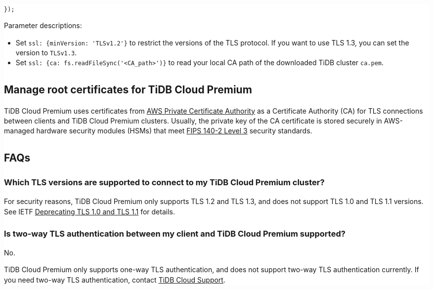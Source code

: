 ```
});
```

Parameter descriptions:

- Set `ssl: {minVersion: 'TLSv1.2'}` to restrict the versions of the TLS protocol. If you want to use TLS 1.3, you can set the version to `TLSv1.3`.
- Set `ssl: {ca: fs.readFileSync('<CA_path>')}` to read your local CA path of the downloaded TiDB cluster `ca.pem`.

</div>
</SimpleTab>

## Manage root certificates for TiDB Cloud Premium

TiDB Cloud Premium uses certificates from [AWS Private Certificate Authority](https://aws.amazon.com/private-ca/) as a Certificate Authority (CA) for TLS connections between clients and TiDB Cloud Premium clusters. Usually, the private key of the CA certificate is stored securely in AWS-managed hardware security modules (HSMs) that meet [FIPS 140-2 Level 3](https://csrc.nist.gov/projects/cryptographic-module-validation-program/Certificate/3139) security standards.

## FAQs

### Which TLS versions are supported to connect to my TiDB Cloud Premium cluster?

For security reasons, TiDB Cloud Premium only supports TLS 1.2 and TLS 1.3, and does not support TLS 1.0 and TLS 1.1 versions. See IETF [Deprecating TLS 1.0 and TLS 1.1](https://datatracker.ietf.org/doc/rfc8996/) for details.

### Is two-way TLS authentication between my client and TiDB Cloud Premium supported?

No.

TiDB Cloud Premium only supports one-way TLS authentication, and does not support two-way TLS authentication currently. If you need two-way TLS authentication, contact [TiDB Cloud Support](/tidb-cloud/tidb-cloud-support.md).
